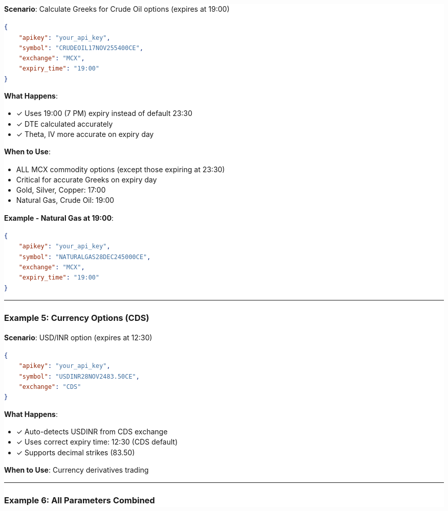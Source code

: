 **Scenario**: Calculate Greeks for Crude Oil options (expires at 19:00)

```json
{
    "apikey": "your_api_key",
    "symbol": "CRUDEOIL17NOV255400CE",
    "exchange": "MCX",
    "expiry_time": "19:00"
}
```

**What Happens**:
- ✓ Uses 19:00 (7 PM) expiry instead of default 23:30
- ✓ DTE calculated accurately
- ✓ Theta, IV more accurate on expiry day

**When to Use**:
- ALL MCX commodity options (except those expiring at 23:30)
- Critical for accurate Greeks on expiry day
- Gold, Silver, Copper: 17:00
- Natural Gas, Crude Oil: 19:00

**Example - Natural Gas at 19:00**:
```json
{
    "apikey": "your_api_key",
    "symbol": "NATURALGAS28DEC245000CE",
    "exchange": "MCX",
    "expiry_time": "19:00"
}
```

---

### Example 5: Currency Options (CDS)

**Scenario**: USD/INR option (expires at 12:30)

```json
{
    "apikey": "your_api_key",
    "symbol": "USDINR28NOV2483.50CE",
    "exchange": "CDS"
}
```

**What Happens**:
- ✓ Auto-detects USDINR from CDS exchange
- ✓ Uses correct expiry time: 12:30 (CDS default)
- ✓ Supports decimal strikes (83.50)

**When to Use**: Currency derivatives trading

---

### Example 6: All Parameters Combined
